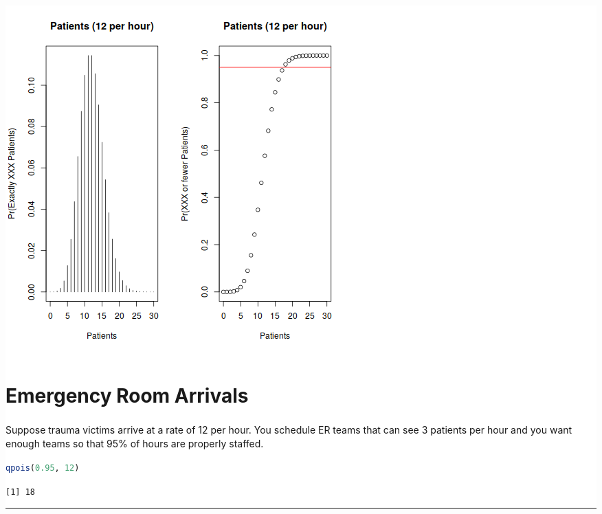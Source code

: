 ![plot of chunk PP1](Distributions-MBAP-figure/PP1-1.png)

Emergency Room Arrivals
=============================================
Suppose trauma victims arrive at a rate of 12 per hour.  You schedule ER teams that can see 3 patients per hour and you want enough teams so that 95% of hours are properly staffed.


```r
qpois(0.95, 12)
```

```
[1] 18
```

***